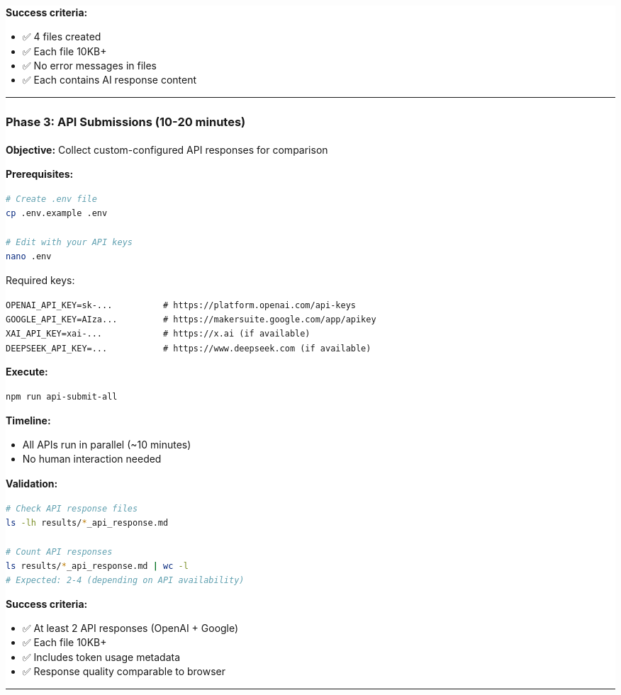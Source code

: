 **Success criteria:**
- ✅ 4 files created
- ✅ Each file 10KB+
- ✅ No error messages in files
- ✅ Each contains AI response content

---

### Phase 3: API Submissions (10-20 minutes)

**Objective:** Collect custom-configured API responses for comparison

**Prerequisites:**
```bash
# Create .env file
cp .env.example .env

# Edit with your API keys
nano .env
```

Required keys:
```env
OPENAI_API_KEY=sk-...          # https://platform.openai.com/api-keys
GOOGLE_API_KEY=AIza...         # https://makersuite.google.com/app/apikey
XAI_API_KEY=xai-...            # https://x.ai (if available)
DEEPSEEK_API_KEY=...           # https://www.deepseek.com (if available)
```

**Execute:**
```bash
npm run api-submit-all
```

**Timeline:**
- All APIs run in parallel (~10 minutes)
- No human interaction needed

**Validation:**
```bash
# Check API response files
ls -lh results/*_api_response.md

# Count API responses
ls results/*_api_response.md | wc -l
# Expected: 2-4 (depending on API availability)
```

**Success criteria:**
- ✅ At least 2 API responses (OpenAI + Google)
- ✅ Each file 10KB+
- ✅ Includes token usage metadata
- ✅ Response quality comparable to browser

---
